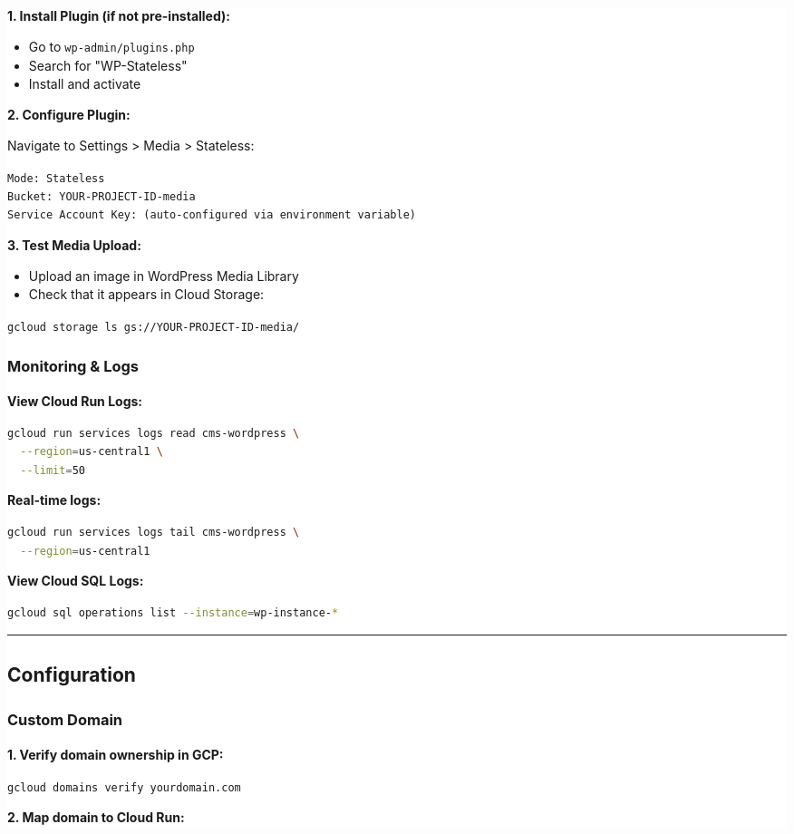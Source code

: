 **1. Install Plugin (if not pre-installed):**
- Go to `wp-admin/plugins.php`
- Search for "WP-Stateless"
- Install and activate

**2. Configure Plugin:**

Navigate to Settings > Media > Stateless:

```
Mode: Stateless
Bucket: YOUR-PROJECT-ID-media
Service Account Key: (auto-configured via environment variable)
```

**3. Test Media Upload:**
- Upload an image in WordPress Media Library
- Check that it appears in Cloud Storage:

```bash
gcloud storage ls gs://YOUR-PROJECT-ID-media/
```

### Monitoring & Logs

**View Cloud Run Logs:**

```bash
gcloud run services logs read cms-wordpress \
  --region=us-central1 \
  --limit=50
```

**Real-time logs:**

```bash
gcloud run services logs tail cms-wordpress \
  --region=us-central1
```

**View Cloud SQL Logs:**

```bash
gcloud sql operations list --instance=wp-instance-*
```

---

## Configuration

### Custom Domain

**1. Verify domain ownership in GCP:**

```bash
gcloud domains verify yourdomain.com
```

**2. Map domain to Cloud Run:**
